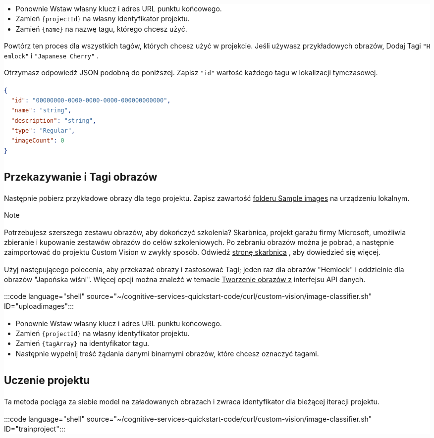 * Ponownie Wstaw własny klucz i adres URL punktu końcowego.
* Zamień `{projectId}` na własny identyfikator projektu.
* Zamień `{name}` na nazwę tagu, którego chcesz użyć.

Powtórz ten proces dla wszystkich tagów, których chcesz użyć w projekcie. Jeśli używasz przykładowych obrazów, Dodaj Tagi `"Hemlock"` i `"Japanese Cherry"` .

Otrzymasz odpowiedź JSON podobną do poniższej. Zapisz `"id"` wartość każdego tagu w lokalizacji tymczasowej.

```json
{
  "id": "00000000-0000-0000-0000-000000000000",
  "name": "string",
  "description": "string",
  "type": "Regular",
  "imageCount": 0
}
```

## <a name="upload-and-tag-images"></a>Przekazywanie i Tagi obrazów

Następnie pobierz przykładowe obrazy dla tego projektu. Zapisz zawartość [folderu Sample images](https://github.com/Azure-Samples/cognitive-services-sample-data-files/tree/master/CustomVision/ImageClassification/Images) na urządzeniu lokalnym.

> [!NOTE]
> Potrzebujesz szerszego zestawu obrazów, aby dokończyć szkolenia? Skarbnica, projekt garażu firmy Microsoft, umożliwia zbieranie i kupowanie zestawów obrazów do celów szkoleniowych. Po zebraniu obrazów można je pobrać, a następnie zaimportować do projektu Custom Vision w zwykły sposób. Odwiedź [stronę skarbnica](https://www.microsoft.com/ai/trove?activetab=pivot1:primaryr3) , aby dowiedzieć się więcej.

Użyj następującego polecenia, aby przekazać obrazy i zastosować Tagi; jeden raz dla obrazów "Hemlock" i oddzielnie dla obrazów "Japońska wiśni". Więcej opcji można znaleźć w temacie [Tworzenie obrazów z](https://southcentralus.dev.cognitive.microsoft.com/docs/services/Custom_Vision_Training_3.3/operations/5eb0bcc6548b571998fddeb5) interfejsu API danych.

:::code language="shell" source="~/cognitive-services-quickstart-code/curl/custom-vision/image-classifier.sh" ID="uploadimages":::

* Ponownie Wstaw własny klucz i adres URL punktu końcowego.
* Zamień `{projectId}` na własny identyfikator projektu.
* Zamień `{tagArray}` na identyfikator tagu.
* Następnie wypełnij treść żądania danymi binarnymi obrazów, które chcesz oznaczyć tagami.

## <a name="train-the-project"></a>Uczenie projektu

Ta metoda pociąga za siebie model na załadowanych obrazach i zwraca identyfikator dla bieżącej iteracji projektu.

:::code language="shell" source="~/cognitive-services-quickstart-code/curl/custom-vision/image-classifier.sh" ID="trainproject":::
